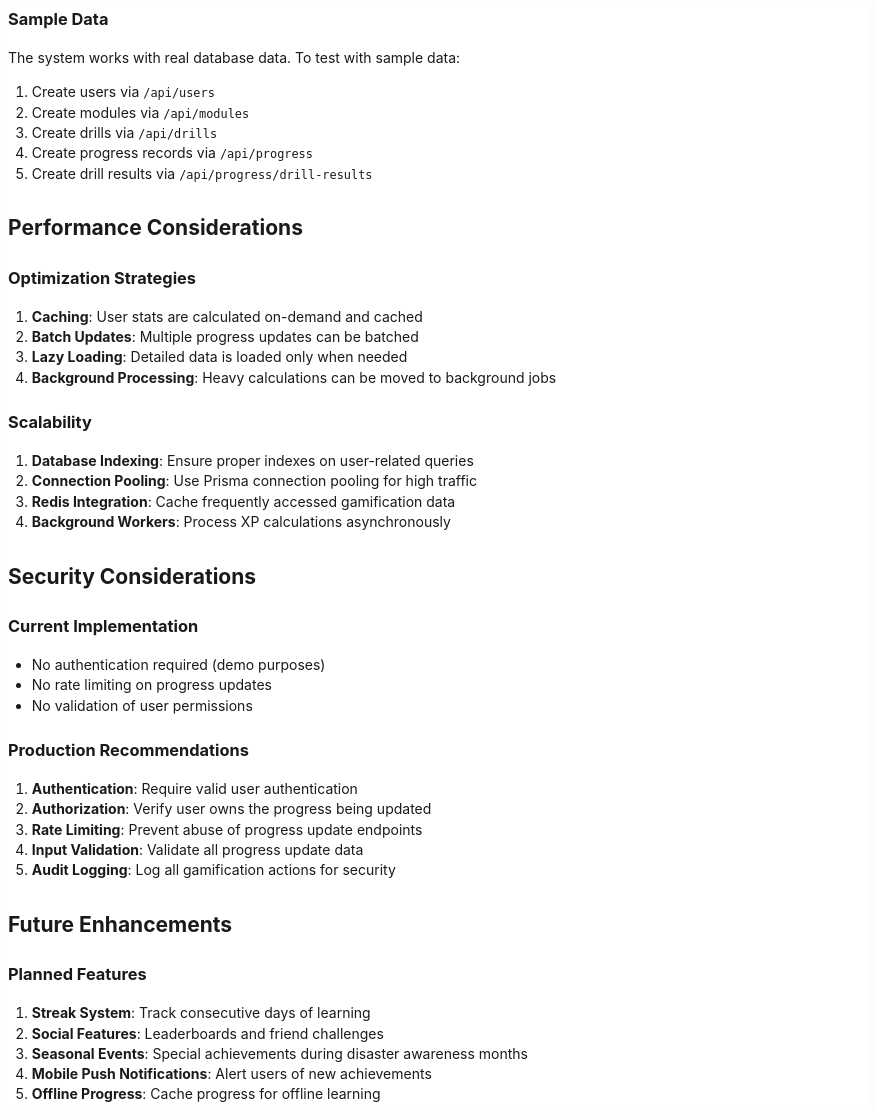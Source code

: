 ### Sample Data

The system works with real database data. To test with sample data:

1. Create users via `/api/users`
2. Create modules via `/api/modules`
3. Create drills via `/api/drills`
4. Create progress records via `/api/progress`
5. Create drill results via `/api/progress/drill-results`

## Performance Considerations

### Optimization Strategies

1. **Caching**: User stats are calculated on-demand and cached
2. **Batch Updates**: Multiple progress updates can be batched
3. **Lazy Loading**: Detailed data is loaded only when needed
4. **Background Processing**: Heavy calculations can be moved to background jobs

### Scalability

1. **Database Indexing**: Ensure proper indexes on user-related queries
2. **Connection Pooling**: Use Prisma connection pooling for high traffic
3. **Redis Integration**: Cache frequently accessed gamification data
4. **Background Workers**: Process XP calculations asynchronously

## Security Considerations

### Current Implementation

- No authentication required (demo purposes)
- No rate limiting on progress updates
- No validation of user permissions

### Production Recommendations

1. **Authentication**: Require valid user authentication
2. **Authorization**: Verify user owns the progress being updated
3. **Rate Limiting**: Prevent abuse of progress update endpoints
4. **Input Validation**: Validate all progress update data
5. **Audit Logging**: Log all gamification actions for security

## Future Enhancements

### Planned Features

1. **Streak System**: Track consecutive days of learning
2. **Social Features**: Leaderboards and friend challenges
3. **Seasonal Events**: Special achievements during disaster awareness months
4. **Mobile Push Notifications**: Alert users of new achievements
5. **Offline Progress**: Cache progress for offline learning
